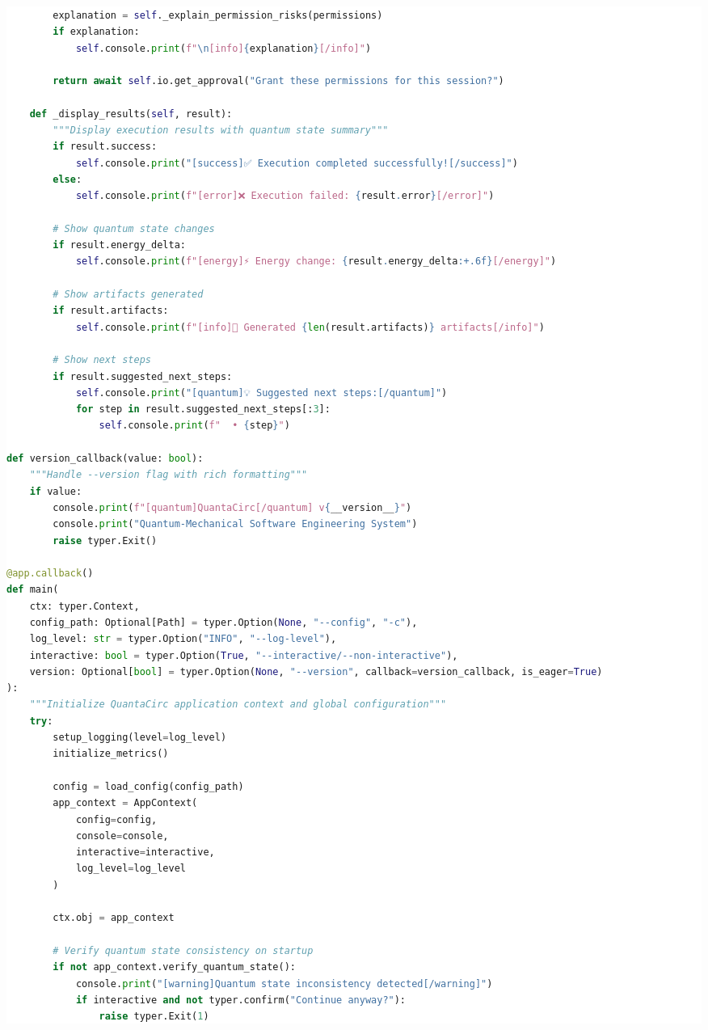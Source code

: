 ```python
        explanation = self._explain_permission_risks(permissions)
        if explanation:
            self.console.print(f"\n[info]{explanation}[/info]")
        
        return await self.io.get_approval("Grant these permissions for this session?")
    
    def _display_results(self, result):
        """Display execution results with quantum state summary"""
        if result.success:
            self.console.print("[success]✅ Execution completed successfully![/success]")
        else:
            self.console.print(f"[error]❌ Execution failed: {result.error}[/error]")
        
        # Show quantum state changes
        if result.energy_delta:
            self.console.print(f"[energy]⚡ Energy change: {result.energy_delta:+.6f}[/energy]")
        
        # Show artifacts generated
        if result.artifacts:
            self.console.print(f"[info]📄 Generated {len(result.artifacts)} artifacts[/info]")
        
        # Show next steps
        if result.suggested_next_steps:
            self.console.print("[quantum]💡 Suggested next steps:[/quantum]")
            for step in result.suggested_next_steps[:3]:
                self.console.print(f"  • {step}")

def version_callback(value: bool):
    """Handle --version flag with rich formatting"""
    if value:
        console.print(f"[quantum]QuantaCirc[/quantum] v{__version__}")
        console.print("Quantum-Mechanical Software Engineering System")
        raise typer.Exit()

@app.callback()
def main(
    ctx: typer.Context,
    config_path: Optional[Path] = typer.Option(None, "--config", "-c"),
    log_level: str = typer.Option("INFO", "--log-level"),
    interactive: bool = typer.Option(True, "--interactive/--non-interactive"),
    version: Optional[bool] = typer.Option(None, "--version", callback=version_callback, is_eager=True)
):
    """Initialize QuantaCirc application context and global configuration"""
    try:
        setup_logging(level=log_level)
        initialize_metrics()
        
        config = load_config(config_path)
        app_context = AppContext(
            config=config,
            console=console,
            interactive=interactive,
            log_level=log_level
        )
        
        ctx.obj = app_context
        
        # Verify quantum state consistency on startup
        if not app_context.verify_quantum_state():
            console.print("[warning]Quantum state inconsistency detected[/warning]")
            if interactive and not typer.confirm("Continue anyway?"):
                raise typer.Exit(1)
```